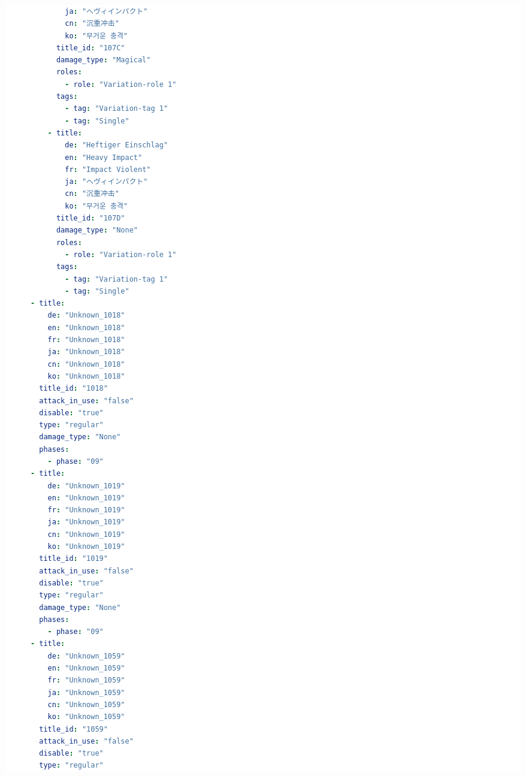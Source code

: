 ```yaml
              ja: "ヘヴィインパクト"
              cn: "沉重冲击"
              ko: "무거운 충격"
            title_id: "107C"
            damage_type: "Magical"
            roles:
              - role: "Variation-role 1"
            tags:
              - tag: "Variation-tag 1"
              - tag: "Single"
          - title:
              de: "Heftiger Einschlag"
              en: "Heavy Impact"
              fr: "Impact Violent"
              ja: "ヘヴィインパクト"
              cn: "沉重冲击"
              ko: "무거운 충격"
            title_id: "107D"
            damage_type: "None"
            roles:
              - role: "Variation-role 1"
            tags:
              - tag: "Variation-tag 1"
              - tag: "Single"
      - title:
          de: "Unknown_1018"
          en: "Unknown_1018"
          fr: "Unknown_1018"
          ja: "Unknown_1018"
          cn: "Unknown_1018"
          ko: "Unknown_1018"
        title_id: "1018"
        attack_in_use: "false"
        disable: "true"
        type: "regular"
        damage_type: "None"
        phases:
          - phase: "09"
      - title:
          de: "Unknown_1019"
          en: "Unknown_1019"
          fr: "Unknown_1019"
          ja: "Unknown_1019"
          cn: "Unknown_1019"
          ko: "Unknown_1019"
        title_id: "1019"
        attack_in_use: "false"
        disable: "true"
        type: "regular"
        damage_type: "None"
        phases:
          - phase: "09"
      - title:
          de: "Unknown_1059"
          en: "Unknown_1059"
          fr: "Unknown_1059"
          ja: "Unknown_1059"
          cn: "Unknown_1059"
          ko: "Unknown_1059"
        title_id: "1059"
        attack_in_use: "false"
        disable: "true"
        type: "regular"
```